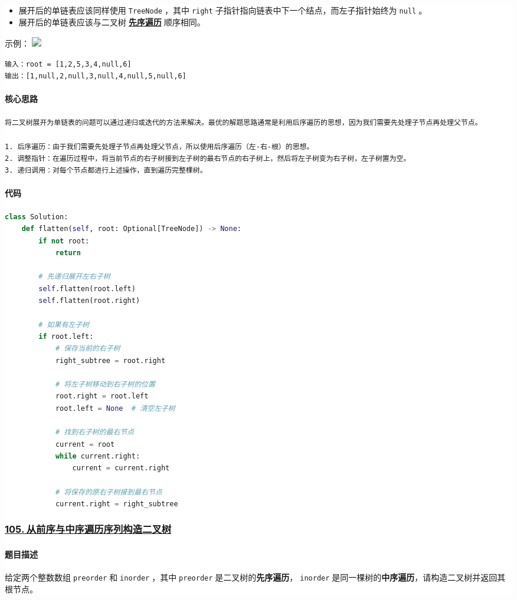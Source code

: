 - 展开后的单链表应该同样使用 `TreeNode` ，其中 `right` 子指针指向链表中下一个结点，而左子指针始终为 `null` 。
- 展开后的单链表应该与二叉树 [**先序遍历**](https://baike.baidu.com/item/%E5%85%88%E5%BA%8F%E9%81%8D%E5%8E%86/6442839?fr=aladdin) 顺序相同。

示例：
![](https://assets.leetcode.com/uploads/2021/01/14/flaten.jpg)
```
输入：root = [1,2,5,3,4,null,6]
输出：[1,null,2,null,3,null,4,null,5,null,6]
```
#### 核心思路
```
将二叉树展开为单链表的问题可以通过递归或迭代的方法来解决。最优的解题思路通常是利用后序遍历的思想，因为我们需要先处理子节点再处理父节点。

1. 后序遍历：由于我们需要先处理子节点再处理父节点，所以使用后序遍历（左-右-根）的思想。
2. 调整指针：在遍历过程中，将当前节点的右子树接到左子树的最右节点的右子树上，然后将左子树变为右子树，左子树置为空。
3. 递归调用：对每个节点都进行上述操作，直到遍历完整棵树。
```
#### 代码
```python
class Solution:
    def flatten(self, root: Optional[TreeNode]) -> None:
        if not root:
            return
        
        # 先递归展开左右子树
        self.flatten(root.left)
        self.flatten(root.right)
        
        # 如果有左子树
        if root.left:
            # 保存当前的右子树
            right_subtree = root.right
            
            # 将左子树移动到右子树的位置
            root.right = root.left
            root.left = None  # 清空左子树
            
            # 找到右子树的最右节点
            current = root
            while current.right:
                current = current.right
            
            # 将保存的原右子树接到最右节点
            current.right = right_subtree
```
### [105. 从前序与中序遍历序列构造二叉树](https://leetcode.cn/problems/construct-binary-tree-from-preorder-and-inorder-traversal/description/?envType=study-plan-v2&envId=top-100-liked)
#### 题目描述
给定两个整数数组 `preorder` 和 `inorder` ，其中 `preorder` 是二叉树的**先序遍历**， `inorder` 是同一棵树的**中序遍历**，请构造二叉树并返回其根节点。
